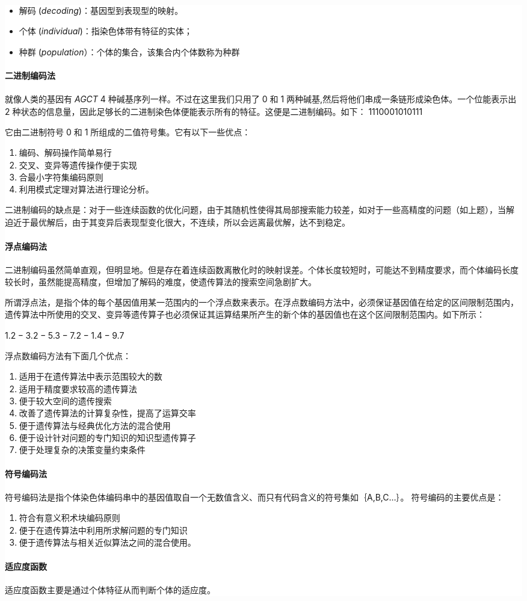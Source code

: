 - 解码 $(decoding)$：基因型到表现型的映射。

- 个体 $(individual)$：指染色体带有特征的实体；

- 种群 $(population）$：个体的集合，该集合内个体数称为种群



#### 二进制编码法

就像人类的基因有 $AGCT\ 4$ 种碱基序列一样。不过在这里我们只用了 $0$ 和 $1$ 两种碱基,然后将他们串成一条链形成染色体。一个位能表示出 $2$ 种状态的信息量，因此足够长的二进制染色体便能表示所有的特征。这便是二进制编码。如下：
 $1110001010111$

它由二进制符号 $0$ 和 $1$ 所组成的二值符号集。它有以下一些优点：

1. 编码、解码操作简单易行
2. 交叉、变异等遗传操作便于实现
3. 合最小字符集编码原则
4. 利用模式定理对算法进行理论分析。

二进制编码的缺点是：对于一些连续函数的优化问题，由于其随机性使得其局部搜索能力较差，如对于一些高精度的问题（如上题），当解迫近于最优解后，由于其变异后表现型变化很大，不连续，所以会远离最优解，达不到稳定。



#### 浮点编码法

二进制编码虽然简单直观，但明显地。但是存在着连续函数离散化时的映射误差。个体长度较短时，可能达不到精度要求，而个体编码长度较长时，虽然能提高精度，但增加了解码的难度，使遗传算法的搜索空间急剧扩大。

所谓浮点法，是指个体的每个基因值用某一范围内的一个浮点数来表示。在浮点数编码方法中，必须保证基因值在给定的区间限制范围内，遗传算法中所使用的交叉、变异等遗传算子也必须保证其运算结果所产生的新个体的基因值也在这个区间限制范围内。如下所示：

$1.2-3.2-5.3-7.2-1.4-9.7$

浮点数编码方法有下面几个优点：

1. 适用于在遗传算法中表示范围较大的数
2. 适用于精度要求较高的遗传算法
3. 便于较大空间的遗传搜索
4. 改善了遗传算法的计算复杂性，提高了运算交率
5. 便于遗传算法与经典优化方法的混合使用
6. 便于设计针对问题的专门知识的知识型遗传算子
7. 便于处理复杂的决策变量约束条件



#### 符号编码法

符号编码法是指个体染色体编码串中的基因值取自一个无数值含义、而只有代码含义的符号集如｛A,B,C…｝。
 符号编码的主要优点是：

1. 符合有意义积术块编码原则
2. 便于在遗传算法中利用所求解问题的专门知识
3. 便于遗传算法与相关近似算法之间的混合使用。



#### 适应度函数

适应度函数主要是通过个体特征从而判断个体的适应度。
